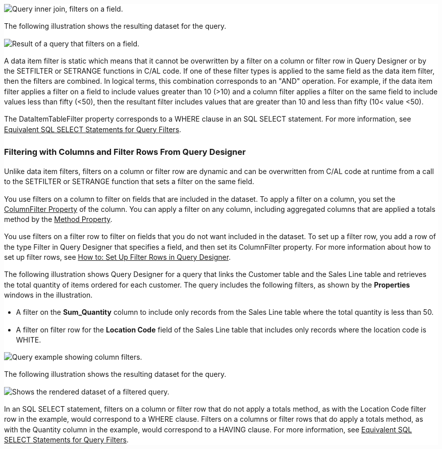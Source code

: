  ![Query inner join, filters on a field.](media/QueryFilters_Field.png "QueryFilters\_Field")  

 The following illustration shows the resulting dataset for the query.  

 ![Result of a query that filters on a field.](media/QueryFilters_Field_Run.png "QueryFilters\_Field\_Run")  

 A data item filter is static which means that it cannot be overwritten by a filter on a column or filter row in Query Designer or by the SETFILTER or SETRANGE functions in C/AL code. If one of these filter types is applied to the same field as the data item filter, then the filters are combined. In logical terms, this combination corresponds to an "AND" operation. For example, if the data item filter applies a filter on a field to include values greater than 10 \(>10\) and a column filter applies a filter on the same field to include values less than fifty \(\<50\), then the resultant filter includes values that are greater than 10 and less than fifty \(10\< value \<50\).  

 The DataItemTableFilter property corresponds to a WHERE clause in an SQL SELECT statement. For more information, see [Equivalent SQL SELECT Statements for Query Filters](Understanding-Query-Filters.md#SQL).  

### Filtering with Columns and Filter Rows From Query Designer  
 Unlike data item filters, filters on a column or filter row are dynamic and can be overwritten from C/AL code at runtime from a call to the SETFILTER or SETRANGE function that sets a filter on the same field.  

 You use filters on a column to filter on fields that are included in the dataset. To apply a filter on a column, you set the [ColumnFilter Property](ColumnFilter-Property.md) of the column. You can apply a filter on any column, including aggregated columns that are applied a totals method by the [Method Property](Method-Property.md).  

 You use filters on a filter row to filter on fields that you do not want included in the dataset. To set up a filter row, you add a row of the type Filter in Query Designer that specifies a field, and then set its ColumnFilter property. For more information about how to set up filter rows, see [How to: Set Up Filter Rows in Query Designer](How-to--Set-Up-Filter-Rows-in-Query-Designer.md).  

 The following illustration shows Query Designer for a query that links the Customer table and the Sales Line table and retrieves the total quantity of items ordered for each customer. The query includes the following filters, as shown by the **Properties** windows in the illustration.  

-   A filter on the **Sum\_Quantity** column to include only records from the Sales Line table where the total quantity is less than 50.  

-   A filter on filter row  for the **Location Code** field of the Sales Line table that includes only records where the location code is WHITE.  

 ![Query example showing column filters.](media/NAV_Query_ColumnFilter_Example.png "NAV\_Query\_ColumnFilter\_Example")  

 The following illustration shows the resulting dataset for the query.  

 ![Shows the rendered dataset of a filtered query.](media/NAV_Query_Column_Filters_Example_About_Window.png "NAV\_Query\_Column\_Filters\_Example\_About\_Window")  

 In an SQL SELECT statement, filters on a column or filter row that do not apply a totals method, as with the Location Code filter row in the example, would correspond to a WHERE clause. Filters on a columns or filter rows that do apply a totals method, as with the Quantity column in the example, would correspond to a HAVING clause. For more information, see [Equivalent SQL SELECT Statements for Query Filters](Understanding-Query-Filters.md#SQL).  

